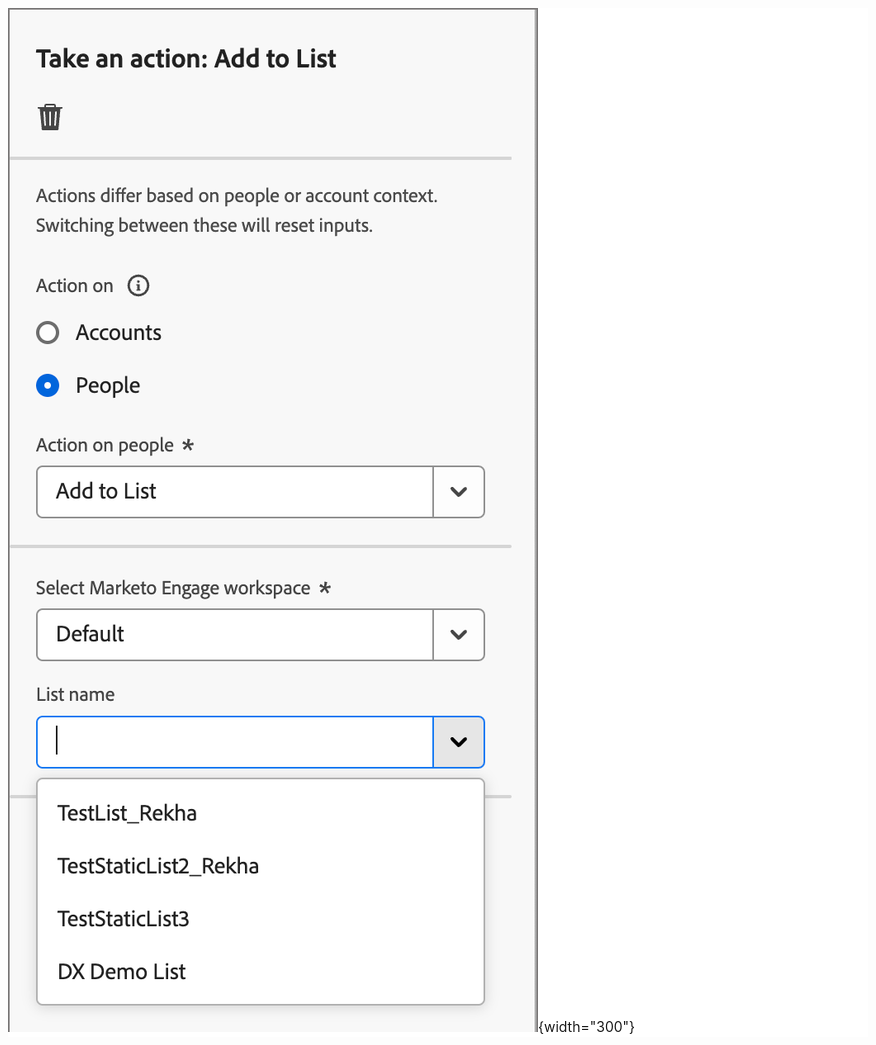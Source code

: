 ![Aktion ausführen - Zu Liste hinzufügen](./assets/node-action-add-to-list-options.png){width="300"}
